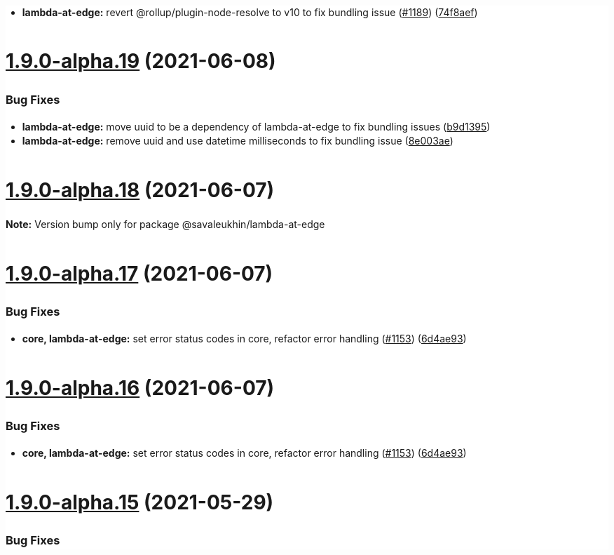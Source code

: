 - **lambda-at-edge:** revert @rollup/plugin-node-resolve to v10 to fix bundling issue ([#1189](https://github.com/sleukhin/serverless-next.js/issues/1189)) ([74f8aef](https://github.com/sleukhin/serverless-next.js/commit/74f8aef06e45dbb70e02287e429e6e5dbbaa31bf))

# [1.9.0-alpha.19](https://github.com/sleukhin/serverless-next.js/compare/@savaleukhin/lambda-at-edge@1.9.0-alpha.18...@savaleukhin/lambda-at-edge@1.9.0-alpha.19) (2021-06-08)

### Bug Fixes

- **lambda-at-edge:** move uuid to be a dependency of lambda-at-edge to fix bundling issues ([b9d1395](https://github.com/sleukhin/serverless-next.js/commit/b9d13953b63bc67655890ffcf9f0ddcb8865508f))
- **lambda-at-edge:** remove uuid and use datetime milliseconds to fix bundling issue ([8e003ae](https://github.com/sleukhin/serverless-next.js/commit/8e003ae93e476ea95e05c13f340678348848af06))

# [1.9.0-alpha.18](https://github.com/sleukhin/serverless-next.js/compare/@savaleukhin/lambda-at-edge@1.9.0-alpha.17...@savaleukhin/lambda-at-edge@1.9.0-alpha.18) (2021-06-07)

**Note:** Version bump only for package @savaleukhin/lambda-at-edge

# [1.9.0-alpha.17](https://github.com/sleukhin/serverless-next.js/compare/@savaleukhin/lambda-at-edge@1.9.0-alpha.15...@savaleukhin/lambda-at-edge@1.9.0-alpha.17) (2021-06-07)

### Bug Fixes

- **core, lambda-at-edge:** set error status codes in core, refactor error handling ([#1153](https://github.com/sleukhin/serverless-next.js/issues/1153)) ([6d4ae93](https://github.com/sleukhin/serverless-next.js/commit/6d4ae936d64d0dda1d4b077ddc402b6f1afae88b))

# [1.9.0-alpha.16](https://github.com/sleukhin/serverless-next.js/compare/@savaleukhin/lambda-at-edge@1.9.0-alpha.15...@savaleukhin/lambda-at-edge@1.9.0-alpha.16) (2021-06-07)

### Bug Fixes

- **core, lambda-at-edge:** set error status codes in core, refactor error handling ([#1153](https://github.com/sleukhin/serverless-next.js/issues/1153)) ([6d4ae93](https://github.com/sleukhin/serverless-next.js/commit/6d4ae936d64d0dda1d4b077ddc402b6f1afae88b))

# [1.9.0-alpha.15](https://github.com/sleukhin/serverless-next.js/compare/@savaleukhin/lambda-at-edge@1.9.0-alpha.14...@savaleukhin/lambda-at-edge@1.9.0-alpha.15) (2021-05-29)

### Bug Fixes
